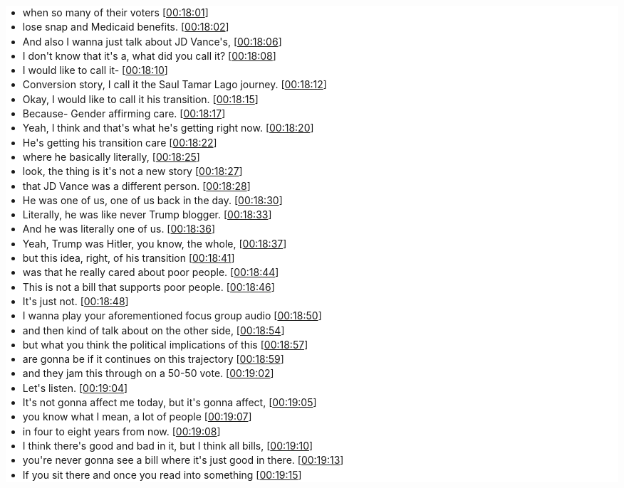 *  when so many of their voters [[00:18:01](https://www.youtube.com/watch?v=CX-E7aUg5yI&t=1081.02s)]
*  lose snap and Medicaid benefits. [[00:18:02](https://www.youtube.com/watch?v=CX-E7aUg5yI&t=1082.6599999999999s)]
*  And also I wanna just talk about JD Vance's, [[00:18:06](https://www.youtube.com/watch?v=CX-E7aUg5yI&t=1086.02s)]
*  I don't know that it's a, what did you call it? [[00:18:08](https://www.youtube.com/watch?v=CX-E7aUg5yI&t=1088.34s)]
*  I would like to call it- [[00:18:10](https://www.youtube.com/watch?v=CX-E7aUg5yI&t=1090.98s)]
*  Conversion story, I call it the Saul Tamar Lago journey. [[00:18:12](https://www.youtube.com/watch?v=CX-E7aUg5yI&t=1092.1s)]
*  Okay, I would like to call it his transition. [[00:18:15](https://www.youtube.com/watch?v=CX-E7aUg5yI&t=1095.02s)]
*  Because- Gender affirming care. [[00:18:17](https://www.youtube.com/watch?v=CX-E7aUg5yI&t=1097.9s)]
*  Yeah, I think and that's what he's getting right now. [[00:18:20](https://www.youtube.com/watch?v=CX-E7aUg5yI&t=1100.34s)]
*  He's getting his transition care [[00:18:22](https://www.youtube.com/watch?v=CX-E7aUg5yI&t=1102.3799999999999s)]
*  where he basically literally, [[00:18:25](https://www.youtube.com/watch?v=CX-E7aUg5yI&t=1105.02s)]
*  look, the thing is it's not a new story [[00:18:27](https://www.youtube.com/watch?v=CX-E7aUg5yI&t=1107.18s)]
*  that JD Vance was a different person. [[00:18:28](https://www.youtube.com/watch?v=CX-E7aUg5yI&t=1108.9s)]
*  He was one of us, one of us back in the day. [[00:18:30](https://www.youtube.com/watch?v=CX-E7aUg5yI&t=1110.4s)]
*  Literally, he was like never Trump blogger. [[00:18:33](https://www.youtube.com/watch?v=CX-E7aUg5yI&t=1113.54s)]
*  And he was literally one of us. [[00:18:36](https://www.youtube.com/watch?v=CX-E7aUg5yI&t=1116.6599999999999s)]
*  Yeah, Trump was Hitler, you know, the whole, [[00:18:37](https://www.youtube.com/watch?v=CX-E7aUg5yI&t=1117.82s)]
*  but this idea, right, of his transition [[00:18:41](https://www.youtube.com/watch?v=CX-E7aUg5yI&t=1121.3799999999999s)]
*  was that he really cared about poor people. [[00:18:44](https://www.youtube.com/watch?v=CX-E7aUg5yI&t=1124.06s)]
*  This is not a bill that supports poor people. [[00:18:46](https://www.youtube.com/watch?v=CX-E7aUg5yI&t=1126.26s)]
*  It's just not. [[00:18:48](https://www.youtube.com/watch?v=CX-E7aUg5yI&t=1128.86s)]
*  I wanna play your aforementioned focus group audio [[00:18:50](https://www.youtube.com/watch?v=CX-E7aUg5yI&t=1130.3s)]
*  and then kind of talk about on the other side, [[00:18:54](https://www.youtube.com/watch?v=CX-E7aUg5yI&t=1134.86s)]
*  but what you think the political implications of this [[00:18:57](https://www.youtube.com/watch?v=CX-E7aUg5yI&t=1137.34s)]
*  are gonna be if it continues on this trajectory [[00:18:59](https://www.youtube.com/watch?v=CX-E7aUg5yI&t=1139.7s)]
*  and they jam this through on a 50-50 vote. [[00:19:02](https://www.youtube.com/watch?v=CX-E7aUg5yI&t=1142.5s)]
*  Let's listen. [[00:19:04](https://www.youtube.com/watch?v=CX-E7aUg5yI&t=1144.46s)]
*  It's not gonna affect me today, but it's gonna affect, [[00:19:05](https://www.youtube.com/watch?v=CX-E7aUg5yI&t=1145.98s)]
*  you know what I mean, a lot of people [[00:19:07](https://www.youtube.com/watch?v=CX-E7aUg5yI&t=1147.94s)]
*  in four to eight years from now. [[00:19:08](https://www.youtube.com/watch?v=CX-E7aUg5yI&t=1148.8600000000001s)]
*  I think there's good and bad in it, but I think all bills, [[00:19:10](https://www.youtube.com/watch?v=CX-E7aUg5yI&t=1150.38s)]
*  you're never gonna see a bill where it's just good in there. [[00:19:13](https://www.youtube.com/watch?v=CX-E7aUg5yI&t=1153.02s)]
*  If you sit there and once you read into something [[00:19:15](https://www.youtube.com/watch?v=CX-E7aUg5yI&t=1155.26s)]